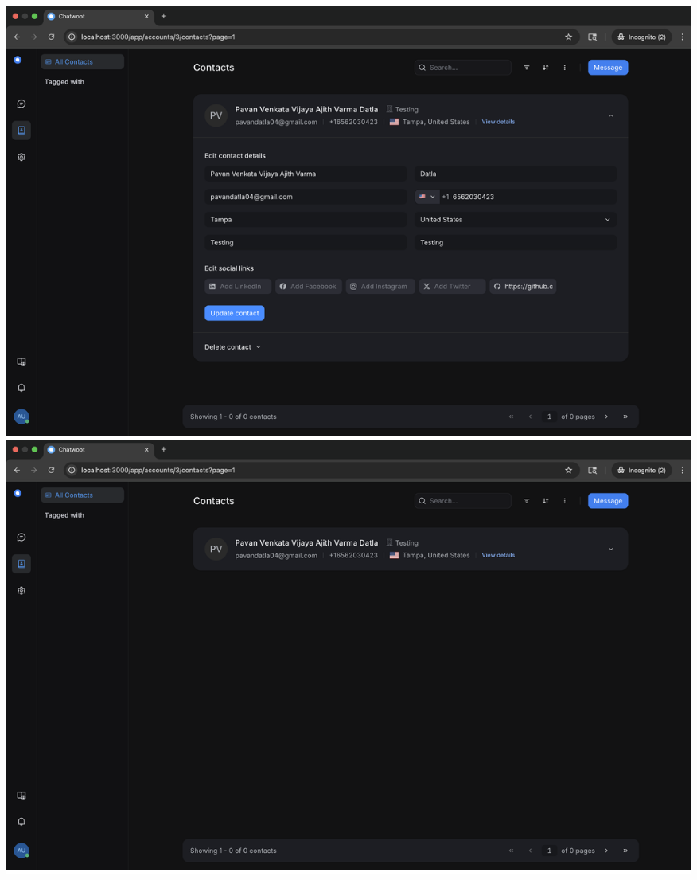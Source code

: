 ![AddingContacts Screenshot](screenshots/Addingcontacts.png) 
![AddedContact Screenshot](screenshots/Contacts.png) 
